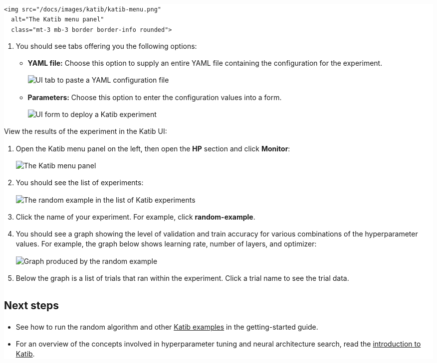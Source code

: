    <img src="/docs/images/katib/katib-menu.png"
      alt="The Katib menu panel"
      class="mt-3 mb-3 border border-info rounded">

1. You should see tabs offering you the following options:
  
    * **YAML file:** Choose this option to supply an entire YAML file containing
    the configuration for the experiment.

      <img src="/docs/images/katib/katib-deploy-yaml.png"
        alt="UI tab to paste a YAML configuration file"
        class="mt-3 mb-3 border border-info rounded">

    * **Parameters:** Choose this option to enter the configuration values
    into a form.

      <img src="/docs/images/katib/katib-deploy-form.png"
        alt="UI form to deploy a Katib experiment"
        class="mt-3 mb-3 border border-info rounded">

View the results of the experiment in the Katib UI:

1. Open the Katib menu panel on the left, then open the **HP** section and
  click **Monitor**:

    <img src="/docs/images/katib/katib-menu.png"
      alt="The Katib menu panel"
      class="mt-3 mb-3 border border-info rounded">

1. You should see the list of experiments:

    <img src="/docs/images/katib/katib-experiments.png"
      alt="The random example in the list of Katib experiments"
      class="mt-3 mb-3 border border-info rounded">

1. Click the name of your experiment. For example, click **random-example**.
1. You should see a graph showing the level of validation and train accuracy for various
  combinations of the hyperparameter values. For example, the graph below
  shows learning rate, number of layers, and optimizer:

    <img src="/docs/images/katib/katib-random-example-graph.png"
      alt="Graph produced by the random example"
      class="mt-3 mb-3 border border-info rounded">

1. Below the graph is a list of trials that ran within the experiment.
  Click a trial name to see the trial data.

## Next steps

* See how to run the random algorithm and other [Katib
  examples](/docs/components/hyperparameter-tuning/hyperparameter/#random-algorithm)
  in the getting-started guide.

* For an overview of the concepts involved in hyperparameter tuning and
  neural architecture search, read the [introduction to 
  Katib](/docs/components/hyperparameter-tuning/overview/).
